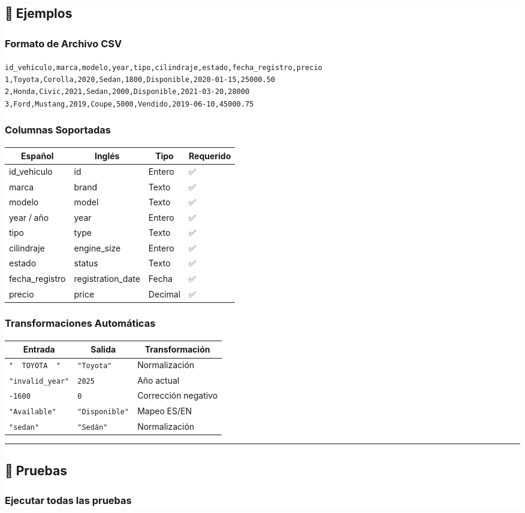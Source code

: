 
## 🎯 Ejemplos

### Formato de Archivo CSV

```csv
id_vehiculo,marca,modelo,year,tipo,cilindraje,estado,fecha_registro,precio
1,Toyota,Corolla,2020,Sedan,1800,Disponible,2020-01-15,25000.50
2,Honda,Civic,2021,Sedan,2000,Disponible,2021-03-20,28000
3,Ford,Mustang,2019,Coupe,5000,Vendido,2019-06-10,45000.75
```

### Columnas Soportadas

| Español | Inglés | Tipo | Requerido |
|---------|--------|------|-----------|
| id_vehiculo | id | Entero | ✅ |
| marca | brand | Texto | ✅ |
| modelo | model | Texto | ✅ |
| year / año | year | Entero | ✅ |
| tipo | type | Texto | ✅ |
| cilindraje | engine_size | Entero | ✅ |
| estado | status | Texto | ✅ |
| fecha_registro | registration_date | Fecha | ✅ |
| precio | price | Decimal | ✅ |

### Transformaciones Automáticas

| Entrada | Salida | Transformación |
|---------|--------|----------------|
| `"  TOYOTA  "` | `"Toyota"` | Normalización |
| `"invalid_year"` | `2025` | Año actual |
| `-1600` | `0` | Corrección negativo |
| `"Available"` | `"Disponible"` | Mapeo ES/EN |
| `"sedan"` | `"Sedán"` | Normalización |

---

## 🧪 Pruebas

### Ejecutar todas las pruebas
